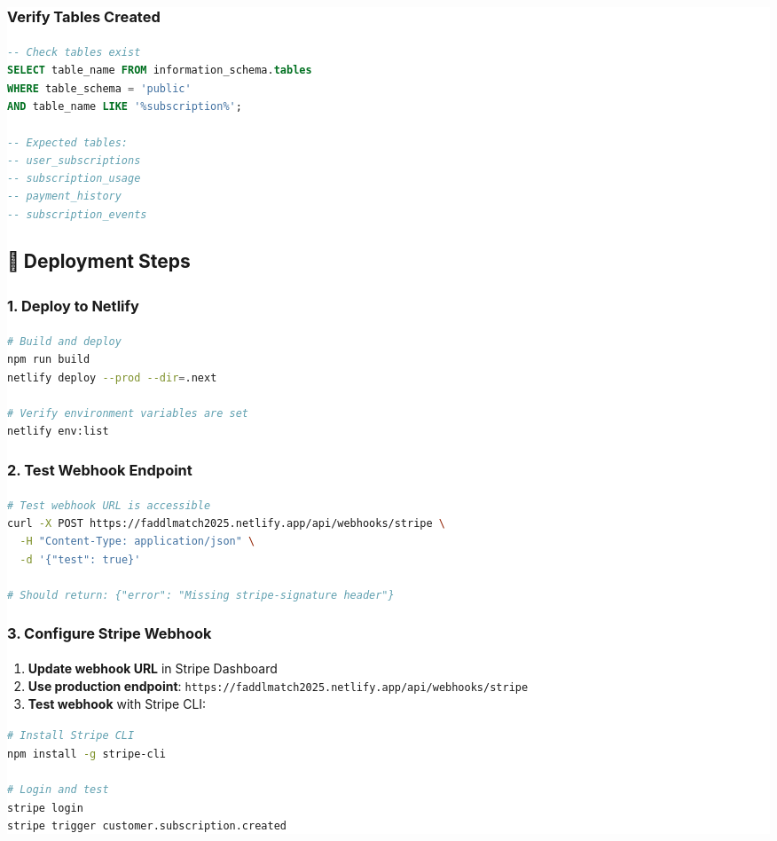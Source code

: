 ### Verify Tables Created

```sql
-- Check tables exist
SELECT table_name FROM information_schema.tables 
WHERE table_schema = 'public' 
AND table_name LIKE '%subscription%';

-- Expected tables:
-- user_subscriptions
-- subscription_usage  
-- payment_history
-- subscription_events
```

## 🚀 Deployment Steps

### 1. Deploy to Netlify

```bash
# Build and deploy
npm run build
netlify deploy --prod --dir=.next

# Verify environment variables are set
netlify env:list
```

### 2. Test Webhook Endpoint

```bash
# Test webhook URL is accessible
curl -X POST https://faddlmatch2025.netlify.app/api/webhooks/stripe \
  -H "Content-Type: application/json" \
  -d '{"test": true}'

# Should return: {"error": "Missing stripe-signature header"}
```

### 3. Configure Stripe Webhook

1. **Update webhook URL** in Stripe Dashboard
2. **Use production endpoint**: `https://faddlmatch2025.netlify.app/api/webhooks/stripe`
3. **Test webhook** with Stripe CLI:

```bash
# Install Stripe CLI
npm install -g stripe-cli

# Login and test
stripe login
stripe trigger customer.subscription.created
```
